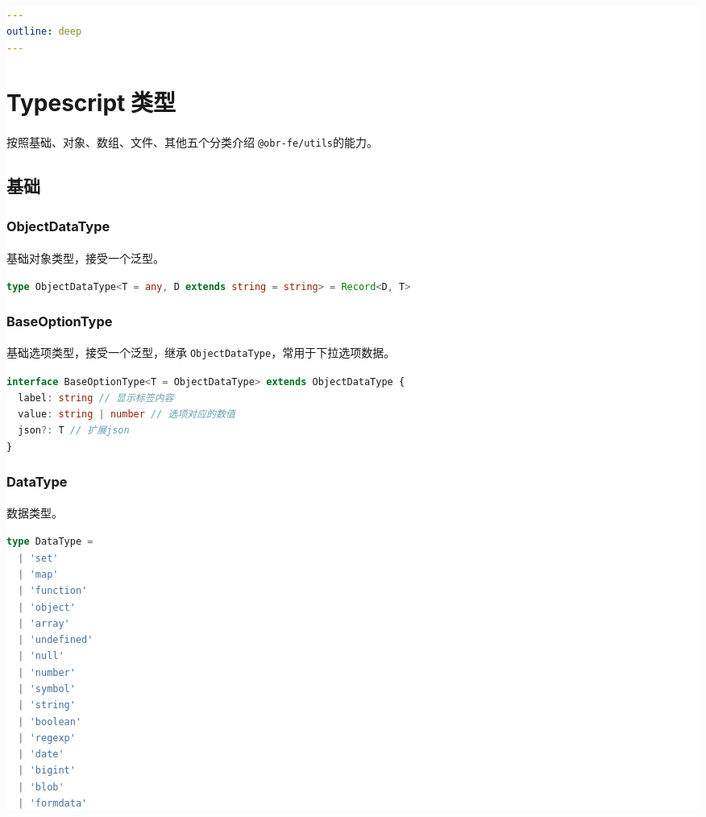 ```yaml
---
outline: deep
---
```


# Typescript 类型

按照基础、对象、数组、文件、其他五个分类介绍 `@obr-fe/utils`的能力。

## 基础
### ObjectDataType

基础对象类型，接受一个泛型。

```typescript
type ObjectDataType<T = any, D extends string = string> = Record<D, T>
```

### BaseOptionType

基础选项类型，接受一个泛型，继承 `ObjectDataType`，常用于下拉选项数据。

```typescript
interface BaseOptionType<T = ObjectDataType> extends ObjectDataType {
  label: string // 显示标签内容
  value: string | number // 选项对应的数值
  json?: T // 扩展json
}
```

### DataType

数据类型。

```typescript
type DataType =
  | 'set'
  | 'map'
  | 'function'
  | 'object'
  | 'array'
  | 'undefined'
  | 'null'
  | 'number'
  | 'symbol'
  | 'string'
  | 'boolean'
  | 'regexp'
  | 'date'
  | 'bigint'
  | 'blob'
  | 'formdata'
```
